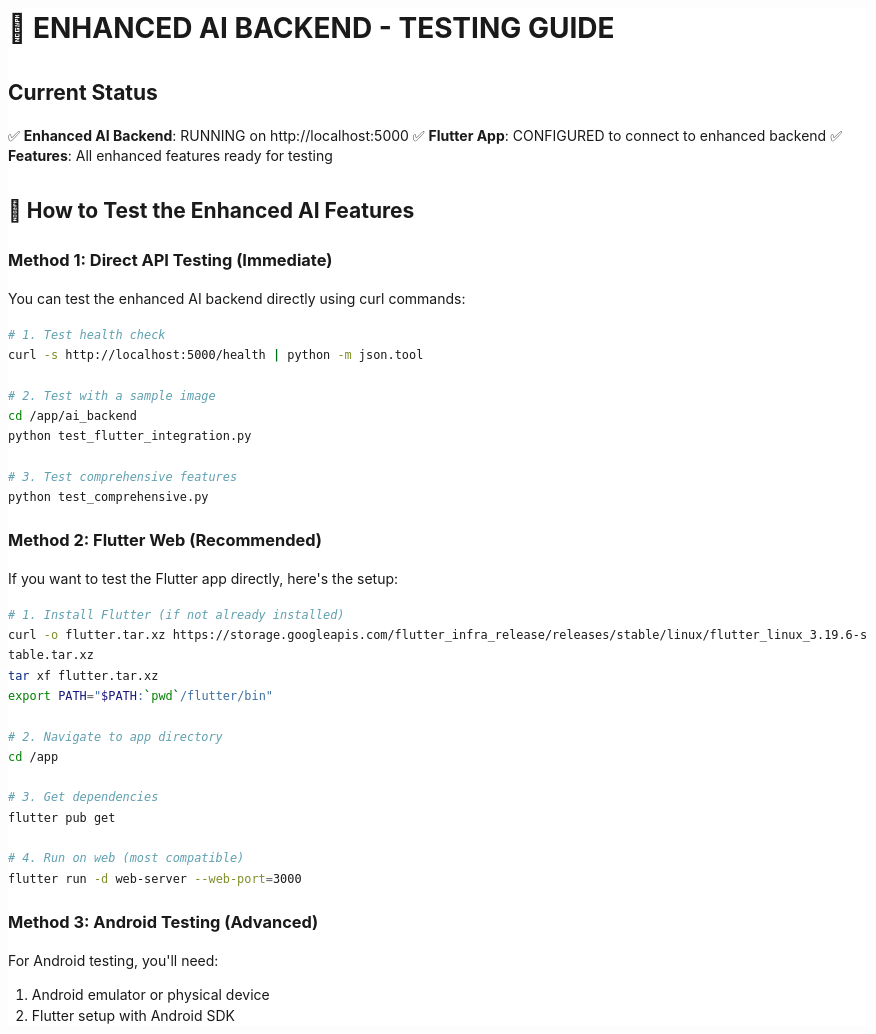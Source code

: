 # 🚀 ENHANCED AI BACKEND - TESTING GUIDE

## Current Status
✅ **Enhanced AI Backend**: RUNNING on http://localhost:5000
✅ **Flutter App**: CONFIGURED to connect to enhanced backend
✅ **Features**: All enhanced features ready for testing

## 🎯 How to Test the Enhanced AI Features

### Method 1: Direct API Testing (Immediate)

You can test the enhanced AI backend directly using curl commands:

```bash
# 1. Test health check
curl -s http://localhost:5000/health | python -m json.tool

# 2. Test with a sample image
cd /app/ai_backend
python test_flutter_integration.py

# 3. Test comprehensive features
python test_comprehensive.py
```

### Method 2: Flutter Web (Recommended)

If you want to test the Flutter app directly, here's the setup:

```bash
# 1. Install Flutter (if not already installed)
curl -o flutter.tar.xz https://storage.googleapis.com/flutter_infra_release/releases/stable/linux/flutter_linux_3.19.6-stable.tar.xz
tar xf flutter.tar.xz
export PATH="$PATH:`pwd`/flutter/bin"

# 2. Navigate to app directory
cd /app

# 3. Get dependencies
flutter pub get

# 4. Run on web (most compatible)
flutter run -d web-server --web-port=3000
```

### Method 3: Android Testing (Advanced)

For Android testing, you'll need:
1. Android emulator or physical device
2. Flutter setup with Android SDK
